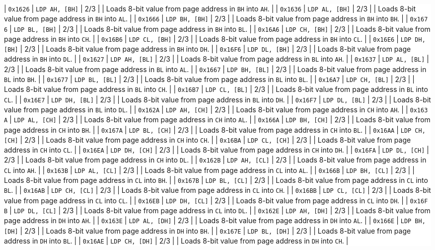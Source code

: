| `0x1626`  | `LDP AH, [BH]`    | 2/3           |           | Loads 8-bit value from page address in `BH` into `AH`.                |
| `0x1636`  | `LDP AL, [BH]`    | 2/3           |           | Loads 8-bit value from page address in `BH` into `AL`.                |
| `0x1666`  | `LDP BH, [BH]`    | 2/3           |           | Loads 8-bit value from page address in `BH` into `BH`.                |
| `0x1676`  | `LDP BL, [BH]`    | 2/3           |           | Loads 8-bit value from page address in `BH` into `BL`.                |
| `0x16A6`  | `LDP CH, [BH]`    | 2/3           |           | Loads 8-bit value from page address in `BH` into `CH`.                |
| `0x16B6`  | `LDP CL, [BH]`    | 2/3           |           | Loads 8-bit value from page address in `BH` into `CL`.                |
| `0x16E6`  | `LDP DH, [BH]`    | 2/3           |           | Loads 8-bit value from page address in `BH` into `DH`.                |
| `0x16F6`  | `LDP DL, [BH]`    | 2/3           |           | Loads 8-bit value from page address in `BH` into `DL`.                |
| `0x1627`  | `LDP AH, [BL]`    | 2/3           |           | Loads 8-bit value from page address in `BL` into `AH`.                |
| `0x1637`  | `LDP AL, [BL]`    | 2/3           |           | Loads 8-bit value from page address in `BL` into `AL`.                |
| `0x1667`  | `LDP BH, [BL]`    | 2/3           |           | Loads 8-bit value from page address in `BL` into `BH`.                |
| `0x1677`  | `LDP BL, [BL]`    | 2/3           |           | Loads 8-bit value from page address in `BL` into `BL`.                |
| `0x16A7`  | `LDP CH, [BL]`    | 2/3           |           | Loads 8-bit value from page address in `BL` into `CH`.                |
| `0x16B7`  | `LDP CL, [BL]`    | 2/3           |           | Loads 8-bit value from page address in `BL` into `CL`.                |
| `0x16E7`  | `LDP DH, [BL]`    | 2/3           |           | Loads 8-bit value from page address in `BL` into `DH`.                |
| `0x16F7`  | `LDP DL, [BL]`    | 2/3           |           | Loads 8-bit value from page address in `BL` into `DL`.                |
| `0x162A`  | `LDP AH, [CH]`    | 2/3           |           | Loads 8-bit value from page address in `CH` into `AH`.                |
| `0x163A`  | `LDP AL, [CH]`    | 2/3           |           | Loads 8-bit value from page address in `CH` into `AL`.                |
| `0x166A`  | `LDP BH, [CH]`    | 2/3           |           | Loads 8-bit value from page address in `CH` into `BH`.                |
| `0x167A`  | `LDP BL, [CH]`    | 2/3           |           | Loads 8-bit value from page address in `CH` into `BL`.                |
| `0x16AA`  | `LDP CH, [CH]`    | 2/3           |           | Loads 8-bit value from page address in `CH` into `CH`.                |
| `0x16BA`  | `LDP CL, [CH]`    | 2/3           |           | Loads 8-bit value from page address in `CH` into `CL`.                |
| `0x16EA`  | `LDP DH, [CH]`    | 2/3           |           | Loads 8-bit value from page address in `CH` into `DH`.                |
| `0x16FA`  | `LDP DL, [CH]`    | 2/3           |           | Loads 8-bit value from page address in `CH` into `DL`.                |
| `0x162B`  | `LDP AH, [CL]`    | 2/3           |           | Loads 8-bit value from page address in `CL` into `AH`.                |
| `0x163B`  | `LDP AL, [CL]`    | 2/3           |           | Loads 8-bit value from page address in `CL` into `AL`.                |
| `0x166B`  | `LDP BH, [CL]`    | 2/3           |           | Loads 8-bit value from page address in `CL` into `BH`.                |
| `0x167B`  | `LDP BL, [CL]`    | 2/3           |           | Loads 8-bit value from page address in `CL` into `BL`.                |
| `0x16AB`  | `LDP CH, [CL]`    | 2/3           |           | Loads 8-bit value from page address in `CL` into `CH`.                |
| `0x16BB`  | `LDP CL, [CL]`    | 2/3           |           | Loads 8-bit value from page address in `CL` into `CL`.                |
| `0x16EB`  | `LDP DH, [CL]`    | 2/3           |           | Loads 8-bit value from page address in `CL` into `DH`.                |
| `0x16FB`  | `LDP DL, [CL]`    | 2/3           |           | Loads 8-bit value from page address in `CL` into `DL`.                |
| `0x162E`  | `LDP AH, [DH]`    | 2/3           |           | Loads 8-bit value from page address in `DH` into `AH`.                |
| `0x163E`  | `LDP AL, [DH]`    | 2/3           |           | Loads 8-bit value from page address in `DH` into `AL`.                |
| `0x166E`  | `LDP BH, [DH]`    | 2/3           |           | Loads 8-bit value from page address in `DH` into `BH`.                |
| `0x167E`  | `LDP BL, [DH]`    | 2/3           |           | Loads 8-bit value from page address in `DH` into `BL`.                |
| `0x16AE`  | `LDP CH, [DH]`    | 2/3           |           | Loads 8-bit value from page address in `DH` into `CH`.                |